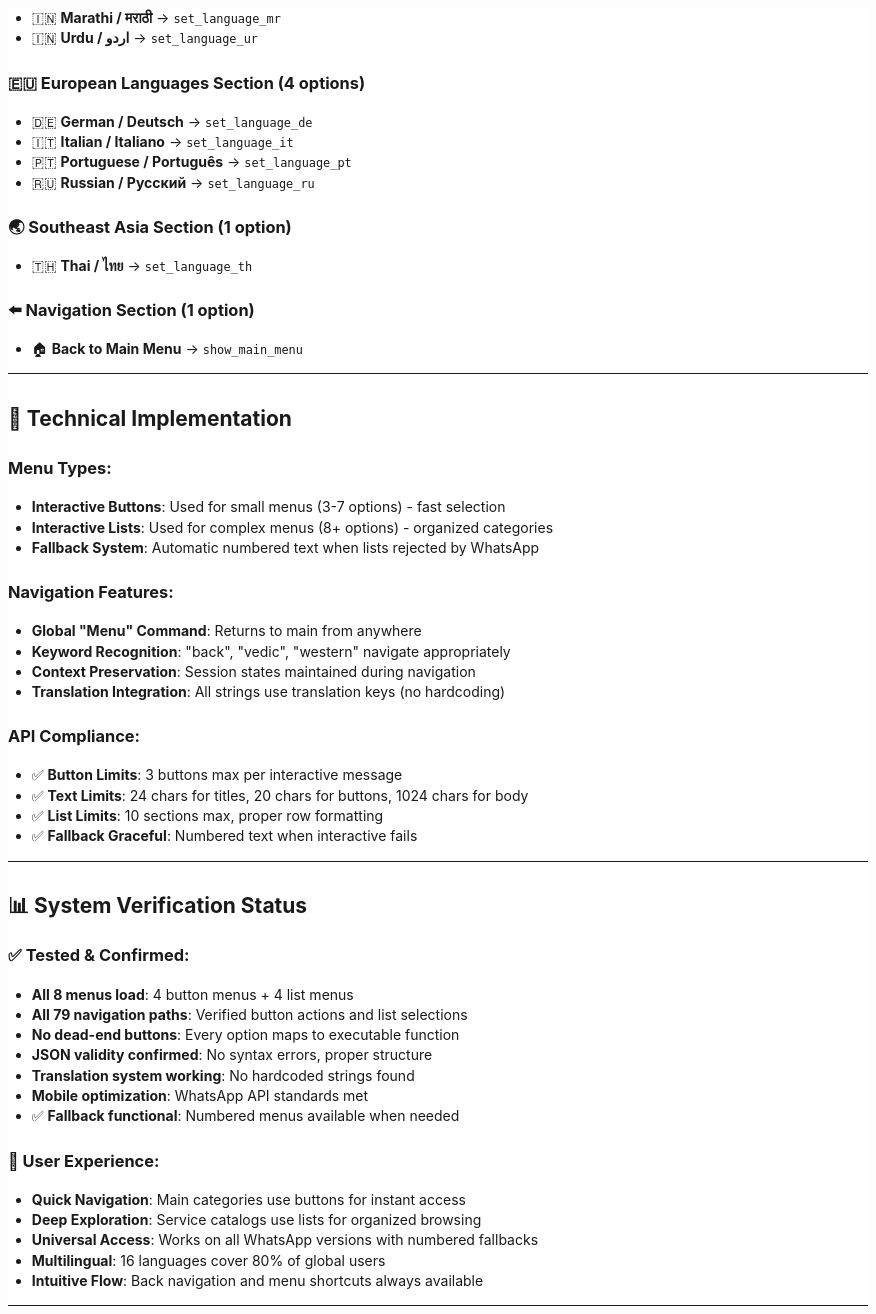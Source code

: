 - 🇮🇳 **Marathi / मराठी** → `set_language_mr`
- 🇮🇳 **Urdu / اردو** → `set_language_ur`
### 🇪🇺 European Languages Section (4 options)
- 🇩🇪 **German / Deutsch** → `set_language_de`
- 🇮🇹 **Italian / Italiano** → `set_language_it`
- 🇵🇹 **Portuguese / Português** → `set_language_pt`
- 🇷🇺 **Russian / Русский** → `set_language_ru`
### 🌏 Southeast Asia Section (1 option)
- 🇹🇭 **Thai / ไทย** → `set_language_th`
### ⬅️ Navigation Section (1 option)
- 🏠 **Back to Main Menu** → `show_main_menu`

---

## 🔧 **Technical Implementation**

### **Menu Types:**
- **Interactive Buttons**: Used for small menus (3-7 options) - fast selection
- **Interactive Lists**: Used for complex menus (8+ options) - organized categories
- **Fallback System**: Automatic numbered text when lists rejected by WhatsApp

### **Navigation Features:**
- **Global "Menu" Command**: Returns to main from anywhere
- **Keyword Recognition**: "back", "vedic", "western" navigate appropriately
- **Context Preservation**: Session states maintained during navigation
- **Translation Integration**: All strings use translation keys (no hardcoding)

### **API Compliance:**
- ✅ **Button Limits**: 3 buttons max per interactive message
- ✅ **Text Limits**: 24 chars for titles, 20 chars for buttons, 1024 chars for body
- ✅ **List Limits**: 10 sections max, proper row formatting
- ✅ **Fallback Graceful**: Numbered text when interactive fails

---

## 📊 **System Verification Status**

### ✅ **Tested & Confirmed:**
- **All 8 menus load**: 4 button menus + 4 list menus
- **All 79 navigation paths**: Verified button actions and list selections
- **No dead-end buttons**: Every option maps to executable function
- **JSON validity confirmed**: No syntax errors, proper structure
- **Translation system working**: No hardcoded strings found
- **Mobile optimization**: WhatsApp API standards met
- ✅ **Fallback functional**: Numbered menus available when needed
### **📱 User Experience:**
- **Quick Navigation**: Main categories use buttons for instant access
- **Deep Exploration**: Service catalogs use lists for organized browsing
- **Universal Access**: Works on all WhatsApp versions with numbered fallbacks
- **Multilingual**: 16 languages cover 80% of global users
- **Intuitive Flow**: Back navigation and menu shortcuts always available

---